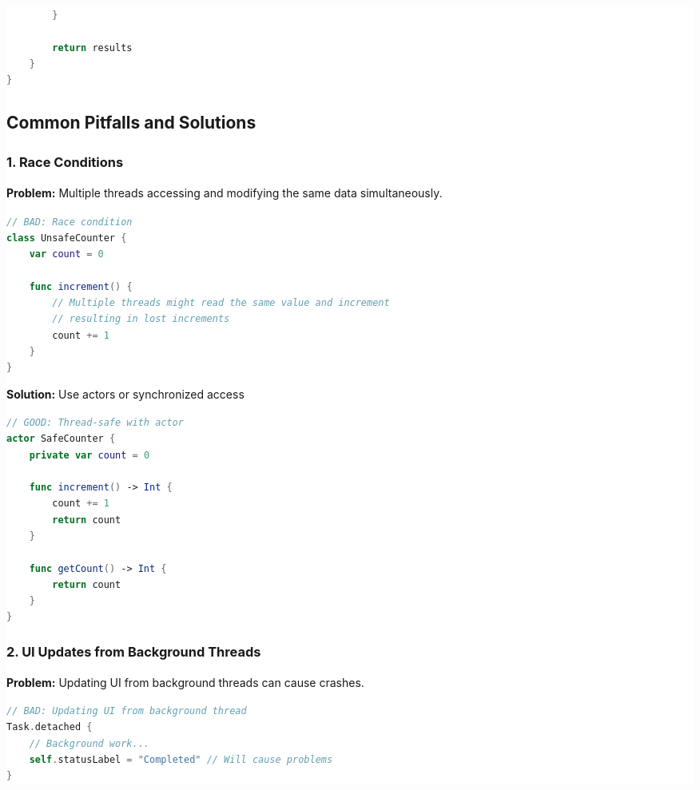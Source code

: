 ```swift
        }
        
        return results
    }
}
```


## Common Pitfalls and Solutions

### 1. Race Conditions

**Problem:** Multiple threads accessing and modifying the same data simultaneously.

```swift
// BAD: Race condition
class UnsafeCounter {
    var count = 0
    
    func increment() {
        // Multiple threads might read the same value and increment
        // resulting in lost increments
        count += 1
    }
}
```

**Solution:** Use actors or synchronized access

```swift
// GOOD: Thread-safe with actor
actor SafeCounter {
    private var count = 0
    
    func increment() -> Int {
        count += 1
        return count
    }
    
    func getCount() -> Int {
        return count
    }
}
```


### 2. UI Updates from Background Threads

**Problem:** Updating UI from background threads can cause crashes.

```swift
// BAD: Updating UI from background thread
Task.detached {
    // Background work...
    self.statusLabel = "Completed" // Will cause problems
}
```
